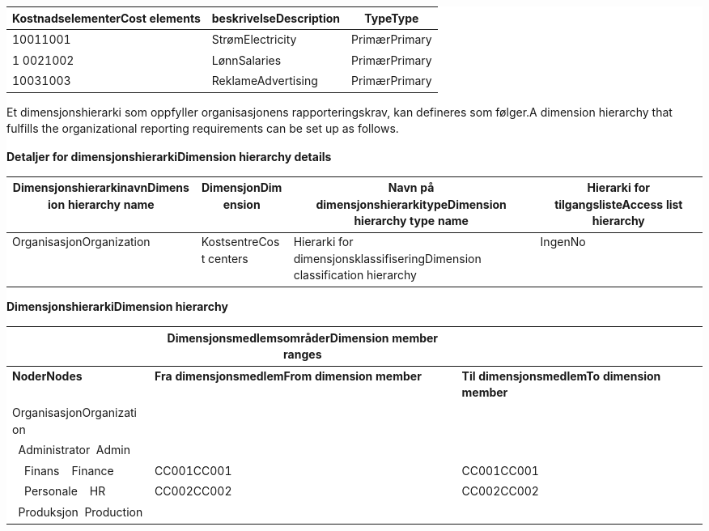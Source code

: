 | <span data-ttu-id="3323b-128">Kostnadselementer</span><span class="sxs-lookup"><span data-stu-id="3323b-128">Cost elements</span></span> | <span data-ttu-id="3323b-129">beskrivelse</span><span class="sxs-lookup"><span data-stu-id="3323b-129">Description</span></span> | <span data-ttu-id="3323b-130">Type</span><span class="sxs-lookup"><span data-stu-id="3323b-130">Type</span></span>    |
|---------------|-------------|---------|
| <span data-ttu-id="3323b-131">1001</span><span class="sxs-lookup"><span data-stu-id="3323b-131">1001</span></span>          | <span data-ttu-id="3323b-132">Strøm</span><span class="sxs-lookup"><span data-stu-id="3323b-132">Electricity</span></span> | <span data-ttu-id="3323b-133">Primær</span><span class="sxs-lookup"><span data-stu-id="3323b-133">Primary</span></span> |
| <span data-ttu-id="3323b-134">1 002</span><span class="sxs-lookup"><span data-stu-id="3323b-134">1002</span></span>          | <span data-ttu-id="3323b-135">Lønn</span><span class="sxs-lookup"><span data-stu-id="3323b-135">Salaries</span></span>    | <span data-ttu-id="3323b-136">Primær</span><span class="sxs-lookup"><span data-stu-id="3323b-136">Primary</span></span> |
| <span data-ttu-id="3323b-137">1003</span><span class="sxs-lookup"><span data-stu-id="3323b-137">1003</span></span>          | <span data-ttu-id="3323b-138">Reklame</span><span class="sxs-lookup"><span data-stu-id="3323b-138">Advertising</span></span> | <span data-ttu-id="3323b-139">Primær</span><span class="sxs-lookup"><span data-stu-id="3323b-139">Primary</span></span> |

<span data-ttu-id="3323b-140">Et dimensjonshierarki som oppfyller organisasjonens rapporteringskrav, kan defineres som følger.</span><span class="sxs-lookup"><span data-stu-id="3323b-140">A dimension hierarchy that fulfills the organizational reporting requirements can be set up as follows.</span></span>

<span data-ttu-id="3323b-141">**Detaljer for dimensjonshierarki**</span><span class="sxs-lookup"><span data-stu-id="3323b-141">**Dimension hierarchy details**</span></span>

| <span data-ttu-id="3323b-142">Dimensjonshierarkinavn</span><span class="sxs-lookup"><span data-stu-id="3323b-142">Dimension hierarchy name</span></span> | <span data-ttu-id="3323b-143">Dimensjon</span><span class="sxs-lookup"><span data-stu-id="3323b-143">Dimension</span></span>    | <span data-ttu-id="3323b-144">Navn på dimensjonshierarkitype</span><span class="sxs-lookup"><span data-stu-id="3323b-144">Dimension hierarchy type name</span></span>      | <span data-ttu-id="3323b-145">Hierarki for tilgangsliste</span><span class="sxs-lookup"><span data-stu-id="3323b-145">Access list hierarchy</span></span> |
|--------------------------|--------------|------------------------------------|-----------------------|
| <span data-ttu-id="3323b-146">Organisasjon</span><span class="sxs-lookup"><span data-stu-id="3323b-146">Organization</span></span>             | <span data-ttu-id="3323b-147">Kostsentre</span><span class="sxs-lookup"><span data-stu-id="3323b-147">Cost centers</span></span> | <span data-ttu-id="3323b-148">Hierarki for dimensjonsklassifisering</span><span class="sxs-lookup"><span data-stu-id="3323b-148">Dimension classification hierarchy</span></span> | <span data-ttu-id="3323b-149">Ingen</span><span class="sxs-lookup"><span data-stu-id="3323b-149">No</span></span>                    |

<span data-ttu-id="3323b-150">**Dimensjonshierarki**</span><span class="sxs-lookup"><span data-stu-id="3323b-150">**Dimension hierarchy**</span></span>

|              | <span data-ttu-id="3323b-151">Dimensjonsmedlemsområder</span><span class="sxs-lookup"><span data-stu-id="3323b-151">Dimension member ranges</span></span> |                     |
|--------------|-------------------------|---------------------|
| <span data-ttu-id="3323b-152">**Noder**</span><span class="sxs-lookup"><span data-stu-id="3323b-152">**Nodes**</span></span>        | <span data-ttu-id="3323b-153">**Fra dimensjonsmedlem**</span><span class="sxs-lookup"><span data-stu-id="3323b-153">**From dimension member**</span></span>   | <span data-ttu-id="3323b-154">**Til dimensjonsmedlem**</span><span class="sxs-lookup"><span data-stu-id="3323b-154">**To dimension member**</span></span> |
| <span data-ttu-id="3323b-155">Organisasjon</span><span class="sxs-lookup"><span data-stu-id="3323b-155">Organization</span></span> |                         |                     |
| <span data-ttu-id="3323b-156">&nbsp;&nbsp;Administrator</span><span class="sxs-lookup"><span data-stu-id="3323b-156">&nbsp;&nbsp;Admin</span></span>             |                         |                     |
| <span data-ttu-id="3323b-157">&nbsp;&nbsp;&nbsp;&nbsp;Finans</span><span class="sxs-lookup"><span data-stu-id="3323b-157">&nbsp;&nbsp;&nbsp;&nbsp;Finance</span></span>              | <span data-ttu-id="3323b-158">CC001</span><span class="sxs-lookup"><span data-stu-id="3323b-158">CC001</span></span>                   | <span data-ttu-id="3323b-159">CC001</span><span class="sxs-lookup"><span data-stu-id="3323b-159">CC001</span></span>               |
| <span data-ttu-id="3323b-160">&nbsp;&nbsp;&nbsp;&nbsp;Personale</span><span class="sxs-lookup"><span data-stu-id="3323b-160">&nbsp;&nbsp;&nbsp;&nbsp;HR</span></span>               | <span data-ttu-id="3323b-161">CC002</span><span class="sxs-lookup"><span data-stu-id="3323b-161">CC002</span></span>                   | <span data-ttu-id="3323b-162">CC002</span><span class="sxs-lookup"><span data-stu-id="3323b-162">CC002</span></span>               |
| <span data-ttu-id="3323b-163">&nbsp;&nbsp;Produksjon</span><span class="sxs-lookup"><span data-stu-id="3323b-163">&nbsp;&nbsp;Production</span></span>               |                         |                     |